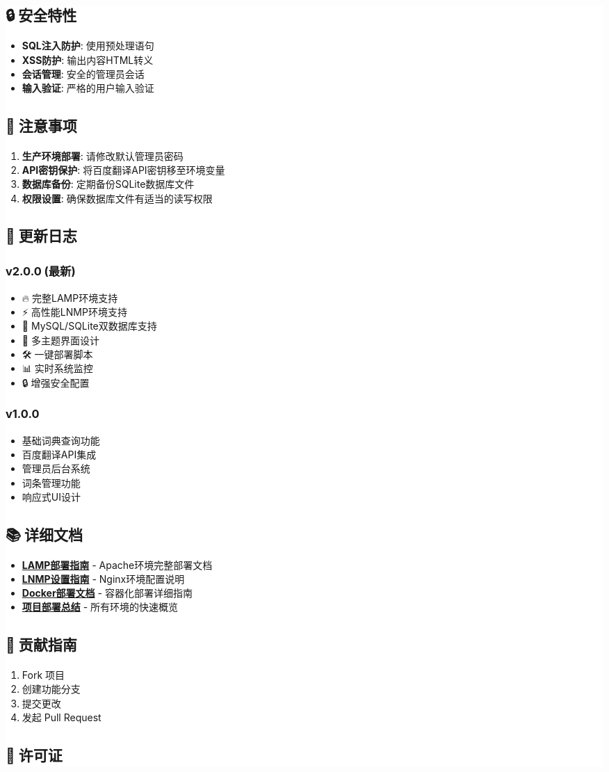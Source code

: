 ## 🔒 安全特性

- **SQL注入防护**: 使用预处理语句
- **XSS防护**: 输出内容HTML转义
- **会话管理**: 安全的管理员会话
- **输入验证**: 严格的用户输入验证

## 🚨 注意事项

1. **生产环境部署**: 请修改默认管理员密码
2. **API密钥保护**: 将百度翻译API密钥移至环境变量
3. **数据库备份**: 定期备份SQLite数据库文件
4. **权限设置**: 确保数据库文件有适当的读写权限

## 📝 更新日志

### v2.0.0 (最新)
- 🔥 完整LAMP环境支持
- ⚡ 高性能LNMP环境支持
- 💾 MySQL/SQLite双数据库支持
- 🎨 多主题界面设计
- 🛠️ 一键部署脚本
- 📊 实时系统监控
- 🔒 增强安全配置

### v1.0.0
- 基础词典查询功能
- 百度翻译API集成
- 管理员后台系统
- 词条管理功能
- 响应式UI设计

## 📚 详细文档

- **[LAMP部署指南](LAMP_DEPLOYMENT.md)** - Apache环境完整部署文档
- **[LNMP设置指南](LNMP_SETUP.md)** - Nginx环境配置说明
- **[Docker部署文档](deployment.md)** - 容器化部署详细指南
- **[项目部署总结](DEPLOYMENT_SUMMARY.md)** - 所有环境的快速概览

## 🤝 贡献指南

1. Fork 项目
2. 创建功能分支
3. 提交更改
4. 发起 Pull Request

## 📄 许可证
